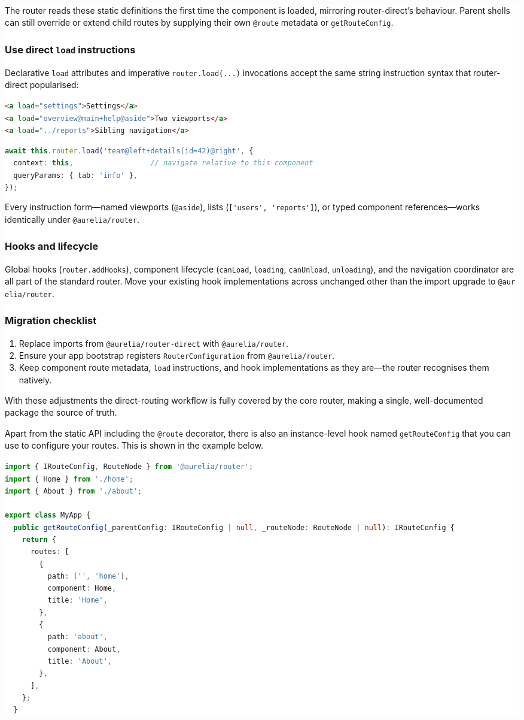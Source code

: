 The router reads these static definitions the first time the component is loaded, mirroring router-direct’s behaviour. Parent shells can still override or extend child routes by supplying their own `@route` metadata or `getRouteConfig`.

### Use direct `load` instructions

Declarative `load` attributes and imperative `router.load(...)` invocations accept the same string instruction syntax that router-direct popularised:

```html
<a load="settings">Settings</a>
<a load="overview@main+help@aside">Two viewports</a>
<a load="../reports">Sibling navigation</a>
```

```ts
await this.router.load('team@left+details(id=42)@right', {
  context: this,                  // navigate relative to this component
  queryParams: { tab: 'info' },
});
```

Every instruction form—named viewports (`@aside`), lists (`['users', 'reports']`), or typed component references—works identically under `@aurelia/router`.

### Hooks and lifecycle

Global hooks (`router.addHooks`), component lifecycle (`canLoad`, `loading`, `canUnload`, `unloading`), and the navigation coordinator are all part of the standard router. Move your existing hook implementations across unchanged other than the import upgrade to `@aurelia/router`.

### Migration checklist

1. Replace imports from `@aurelia/router-direct` with `@aurelia/router`.
2. Ensure your app bootstrap registers `RouterConfiguration` from `@aurelia/router`.
3. Keep component route metadata, `load` instructions, and hook implementations as they are—the router recognises them natively.

With these adjustments the direct-routing workflow is fully covered by the core router, making a single, well-documented package the source of truth.

Apart from the static API including the `@route` decorator, there is also an instance-level hook named `getRouteConfig` that you can use to configure your routes.
This is shown in the example below.

```typescript
import { IRouteConfig, RouteNode } from '@aurelia/router';
import { Home } from './home';
import { About } from './about';

export class MyApp {
  public getRouteConfig(_parentConfig: IRouteConfig | null, _routeNode: RouteNode | null): IRouteConfig {
    return {
      routes: [
        {
          path: ['', 'home'],
          component: Home,
          title: 'Home',
        },
        {
          path: 'about',
          component: About,
          title: 'About',
        },
      ],
    };
  }
```
